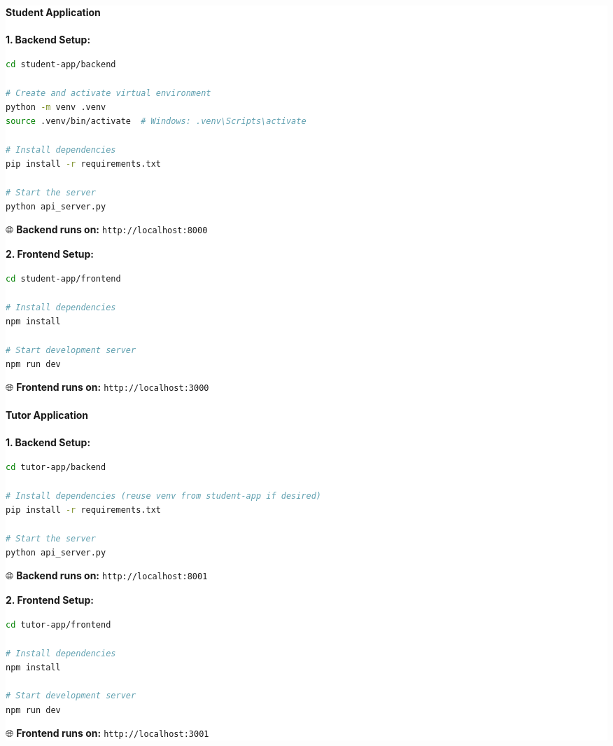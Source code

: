 #### Student Application

**1. Backend Setup:**
```bash
cd student-app/backend

# Create and activate virtual environment
python -m venv .venv
source .venv/bin/activate  # Windows: .venv\Scripts\activate

# Install dependencies
pip install -r requirements.txt

# Start the server
python api_server.py
```
🌐 **Backend runs on:** `http://localhost:8000`

**2. Frontend Setup:**
```bash
cd student-app/frontend

# Install dependencies
npm install

# Start development server
npm run dev
```
🌐 **Frontend runs on:** `http://localhost:3000`

#### Tutor Application

**1. Backend Setup:**
```bash
cd tutor-app/backend

# Install dependencies (reuse venv from student-app if desired)
pip install -r requirements.txt

# Start the server  
python api_server.py
```
🌐 **Backend runs on:** `http://localhost:8001`

**2. Frontend Setup:**
```bash
cd tutor-app/frontend

# Install dependencies
npm install

# Start development server
npm run dev
```
🌐 **Frontend runs on:** `http://localhost:3001`
